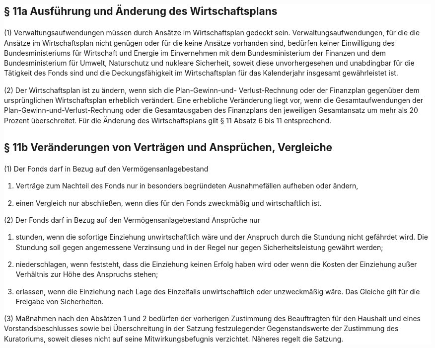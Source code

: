 
## § 11a Ausführung und Änderung des Wirtschaftsplans

(1) Verwaltungsaufwendungen müssen durch Ansätze im Wirtschaftsplan
gedeckt sein. Verwaltungsaufwendungen, für die die Ansätze im
Wirtschaftsplan nicht genügen oder für die keine Ansätze vorhanden
sind, bedürfen keiner Einwilligung des Bundesministeriums für
Wirtschaft und Energie im Einvernehmen mit dem Bundesministerium der
Finanzen und dem Bundesministerium für Umwelt, Naturschutz und
nukleare Sicherheit, soweit diese unvorhergesehen und unabdingbar für
die Tätigkeit des Fonds sind und die Deckungsfähigkeit im
Wirtschaftsplan für das Kalenderjahr insgesamt gewährleistet ist.

(2) Der Wirtschaftsplan ist zu ändern, wenn sich die Plan-Gewinn-und-
Verlust-Rechnung oder der Finanzplan gegenüber dem ursprünglichen
Wirtschaftsplan erheblich verändert. Eine erhebliche Veränderung liegt
vor, wenn die Gesamtaufwendungen der Plan-Gewinn-und-Verlust-Rechnung
oder die Gesamtausgaben des Finanzplans den jeweiligen Gesamtansatz um
mehr als 20 Prozent überschreitet. Für die Änderung des
Wirtschaftsplans gilt § 11 Absatz 6 bis 11 entsprechend.


## § 11b Veränderungen von Verträgen und Ansprüchen, Vergleiche

(1) Der Fonds darf in Bezug auf den Vermögensanlagebestand

1.  Verträge zum Nachteil des Fonds nur in besonders begründeten
    Ausnahmefällen aufheben oder ändern,


2.  einen Vergleich nur abschließen, wenn dies für den Fonds zweckmäßig
    und wirtschaftlich ist.




(2) Der Fonds darf in Bezug auf den Vermögensanlagebestand Ansprüche
nur

1.  stunden, wenn die sofortige Einziehung unwirtschaftlich wäre und der
    Anspruch durch die Stundung nicht gefährdet wird. Die Stundung soll
    gegen angemessene Verzinsung und in der Regel nur gegen
    Sicherheitsleistung gewährt werden;


2.  niederschlagen, wenn feststeht, dass die Einziehung keinen Erfolg
    haben wird oder wenn die Kosten der Einziehung außer Verhältnis zur
    Höhe des Anspruchs stehen;


3.  erlassen, wenn die Einziehung nach Lage des Einzelfalls
    unwirtschaftlich oder unzweckmäßig wäre. Das Gleiche gilt für die
    Freigabe von Sicherheiten.




(3) Maßnahmen nach den Absätzen 1 und 2 bedürfen der vorherigen
Zustimmung des Beauftragten für den Haushalt und eines
Vorstandsbeschlusses sowie bei Überschreitung in der Satzung
festzulegender Gegenstandswerte der Zustimmung des Kuratoriums, soweit
dieses nicht auf seine Mitwirkungsbefugnis verzichtet. Näheres regelt
die Satzung.
